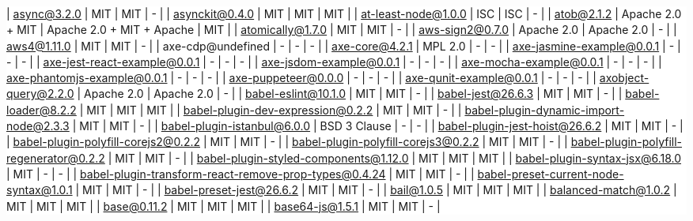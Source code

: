| async@3.2.0                                              | MIT                             | MIT                             | -                               |
| asynckit@0.4.0                                           | MIT                             | MIT                             | MIT                             |
| at-least-node@1.0.0                                      | ISC                             | ISC                             | -                               |
| atob@2.1.2                                               | Apache 2.0 + MIT                | Apache 2.0 + MIT + Apache       | MIT                             |
| atomically@1.7.0                                         | MIT                             | MIT                             | -                               |
| aws-sign2@0.7.0                                          | Apache 2.0                      | Apache 2.0                      | -                               |
| aws4@1.11.0                                              | MIT                             | MIT                             | -                               |
| axe-cdp@undefined                                        | -                               | -                               | -                               |
| axe-core@4.2.1                                           | MPL 2.0                         | -                               | -                               |
| axe-jasmine-example@0.0.1                                | -                               | -                               | -                               |
| axe-jest-react-example@0.0.1                             | -                               | -                               | -                               |
| axe-jsdom-example@0.0.1                                  | -                               | -                               | -                               |
| axe-mocha-example@0.0.1                                  | -                               | -                               | -                               |
| axe-phantomjs-example@0.0.1                              | -                               | -                               | -                               |
| axe-puppeteer@0.0.0                                      | -                               | -                               | -                               |
| axe-qunit-example@0.0.1                                  | -                               | -                               | -                               |
| axobject-query@2.2.0                                     | Apache 2.0                      | Apache 2.0                      | -                               |
| babel-eslint@10.1.0                                      | MIT                             | MIT                             | -                               |
| babel-jest@26.6.3                                        | MIT                             | MIT                             | -                               |
| babel-loader@8.2.2                                       | MIT                             | MIT                             | MIT                             |
| babel-plugin-dev-expression@0.2.2                        | MIT                             | MIT                             | -                               |
| babel-plugin-dynamic-import-node@2.3.3                   | MIT                             | MIT                             | -                               |
| babel-plugin-istanbul@6.0.0                              | BSD 3 Clause                    | -                               | -                               |
| babel-plugin-jest-hoist@26.6.2                           | MIT                             | MIT                             | -                               |
| babel-plugin-polyfill-corejs2@0.2.2                      | MIT                             | MIT                             | -                               |
| babel-plugin-polyfill-corejs3@0.2.2                      | MIT                             | MIT                             | -                               |
| babel-plugin-polyfill-regenerator@0.2.2                  | MIT                             | MIT                             | -                               |
| babel-plugin-styled-components@1.12.0                    | MIT                             | MIT                             | MIT                             |
| babel-plugin-syntax-jsx@6.18.0                           | MIT                             | -                               | -                               |
| babel-plugin-transform-react-remove-prop-types@0.4.24    | MIT                             | MIT                             | -                               |
| babel-preset-current-node-syntax@1.0.1                   | MIT                             | MIT                             | -                               |
| babel-preset-jest@26.6.2                                 | MIT                             | MIT                             | -                               |
| bail@1.0.5                                               | MIT                             | MIT                             | MIT                             |
| balanced-match@1.0.2                                     | MIT                             | MIT                             | MIT                             |
| base@0.11.2                                              | MIT                             | MIT                             | MIT                             |
| base64-js@1.5.1                                          | MIT                             | MIT                             | -                               |